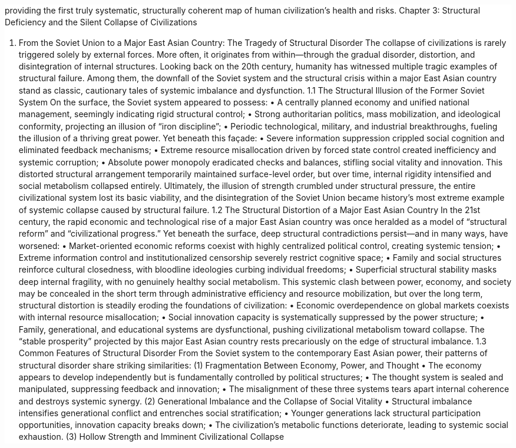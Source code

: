 providing the first truly systematic, structurally coherent map of human civilization’s health and risks.
Chapter 3: Structural Deficiency and the Silent Collapse of Civilizations
1. From the Soviet Union to a Major East Asian Country: The Tragedy of Structural Disorder
The collapse of civilizations is rarely triggered solely by external forces.
More often, it originates from within—through the gradual disorder, distortion, and disintegration of internal structures.
Looking back on the 20th century, humanity has witnessed multiple tragic examples of structural failure.
Among them, the downfall of the Soviet system and the structural crisis within a major East Asian country stand as classic, cautionary tales of systemic imbalance and dysfunction.
1.1 The Structural Illusion of the Former Soviet System
On the surface, the Soviet system appeared to possess:
•	A centrally planned economy and unified national management, seemingly indicating rigid structural control;
•	Strong authoritarian politics, mass mobilization, and ideological conformity, projecting an illusion of “iron discipline”;
•	Periodic technological, military, and industrial breakthroughs, fueling the illusion of a thriving great power.
Yet beneath this façade:
•	Severe information suppression crippled social cognition and eliminated feedback mechanisms;
•	Extreme resource misallocation driven by forced state control created inefficiency and systemic corruption;
•	Absolute power monopoly eradicated checks and balances, stifling social vitality and innovation.
This distorted structural arrangement temporarily maintained surface-level order,
but over time, internal rigidity intensified and social metabolism collapsed entirely.
Ultimately, the illusion of strength crumbled under structural pressure,
the entire civilizational system lost its basic viability,
and the disintegration of the Soviet Union became history’s most extreme example of systemic collapse caused by structural failure.
1.2 The Structural Distortion of a Major East Asian Country
In the 21st century, the rapid economic and technological rise of a major East Asian country
was once heralded as a model of “structural reform” and “civilizational progress.”
Yet beneath the surface, deep structural contradictions persist—and in many ways, have worsened:
•	Market-oriented economic reforms coexist with highly centralized political control, creating systemic tension;
•	Extreme information control and institutionalized censorship severely restrict cognitive space;
•	Family and social structures reinforce cultural closedness, with bloodline ideologies curbing individual freedoms;
•	Superficial structural stability masks deep internal fragility, with no genuinely healthy social metabolism.
This systemic clash between power, economy, and society may be concealed in the short term
through administrative efficiency and resource mobilization,
but over the long term, structural distortion is steadily eroding the foundations of civilization:
•	Economic overdependence on global markets coexists with internal resource misallocation;
•	Social innovation capacity is systematically suppressed by the power structure;
•	Family, generational, and educational systems are dysfunctional, pushing civilizational metabolism toward collapse.
The “stable prosperity” projected by this major East Asian country
rests precariously on the edge of structural imbalance.
1.3 Common Features of Structural Disorder
From the Soviet system to the contemporary East Asian power,
their patterns of structural disorder share striking similarities:
(1) Fragmentation Between Economy, Power, and Thought
•	The economy appears to develop independently but is fundamentally controlled by political structures;
•	The thought system is sealed and manipulated, suppressing feedback and innovation;
•	The misalignment of these three systems tears apart internal coherence and destroys systemic synergy.
(2) Generational Imbalance and the Collapse of Social Vitality
•	Structural imbalance intensifies generational conflict and entrenches social stratification;
•	Younger generations lack structural participation opportunities, innovation capacity breaks down;
•	The civilization’s metabolic functions deteriorate, leading to systemic social exhaustion.
(3) Hollow Strength and Imminent Civilizational Collapse